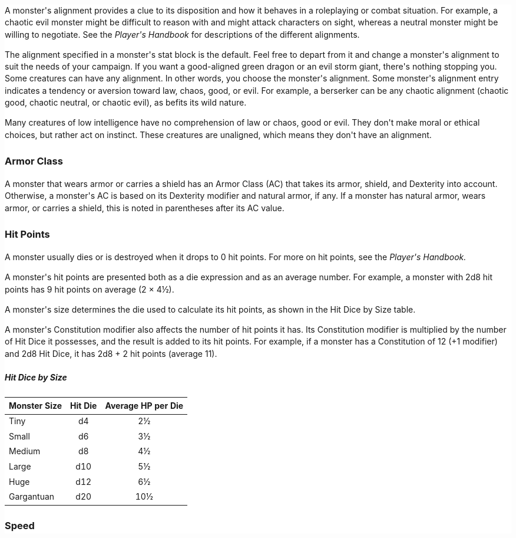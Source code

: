 A monster's alignment provides a clue to its disposition and how it behaves in a roleplaying or combat situation. For example, a chaotic evil monster might be difficult to reason with and might attack characters on sight, whereas a neutral monster might be willing to negotiate. See the *Player's Handbook* for descriptions of the different alignments.

The alignment specified in a monster's stat block is the default. Feel free to depart from it and change a monster's alignment to suit the needs of your campaign. If you want a good-aligned green dragon or an evil storm giant, there's nothing stopping you. Some creatures can have any alignment. In other words, you choose the monster's alignment. Some monster's alignment entry indicates a tendency or aversion toward law, chaos, good, or evil. For example, a berserker can be any chaotic alignment (chaotic good, chaotic neutral, or chaotic evil), as befits its wild nature.

Many creatures of low intelligence have no comprehension of law or chaos, good or evil. They don't make moral or ethical choices, but rather act on instinct. These creatures are unaligned, which means they don't have an alignment.

### Armor Class

A monster that wears armor or carries a shield has an Armor Class (AC) that takes its armor, shield, and Dexterity into account. Otherwise, a monster's AC is based on its Dexterity modifier and natural armor, if any. If a monster has natural armor, wears armor, or carries a shield, this is noted in parentheses after its AC value.

### Hit Points

A monster usually dies or is destroyed when it drops to 0 hit points. For more on hit points, see the *Player's Handbook.*

A monster's hit points are presented both as a die expression and as an average number. For example, a monster with 2d8 hit points has 9 hit points on average (2 × 4½).

A monster's size determines the die used to calculate its hit points, as shown in the Hit Dice by Size table.

A monster's Constitution modifier also affects the number of hit points it has. Its Constitution modifier is multiplied by the number of Hit Dice it possesses, and the result is added to its hit points. For example, if a monster has a Constitution of 12 (+1 modifier) and 2d8 Hit Dice, it has 2d8 + 2 hit points (average 11).

##### Hit Dice by Size
| Monster Size | Hit Die | Average HP per Die |
|--------------|:-------:|:------------------:|
| Tiny         |    d4   |         2½         |
| Small        |    d6   |         3½         |
| Medium       |    d8   |         4½         |
| Large        |   d10   |         5½         |
| Huge         |   d12   |         6½         |
| Gargantuan   |   d20   |         10½        |

### Speed
